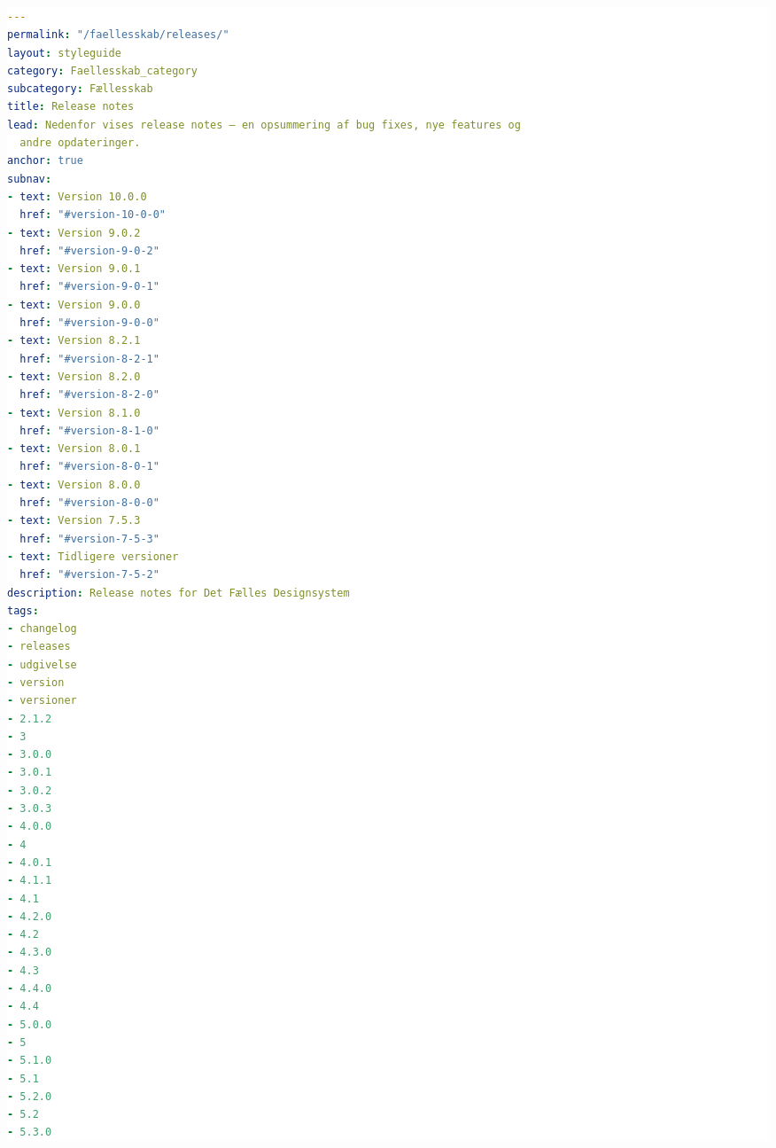 ```yaml
---
permalink: "/faellesskab/releases/"
layout: styleguide
category: Faellesskab_category
subcategory: Fællesskab
title: Release notes
lead: Nedenfor vises release notes — en opsummering af bug fixes, nye features og
  andre opdateringer.
anchor: true
subnav:
- text: Version 10.0.0
  href: "#version-10-0-0"
- text: Version 9.0.2
  href: "#version-9-0-2"
- text: Version 9.0.1
  href: "#version-9-0-1"
- text: Version 9.0.0
  href: "#version-9-0-0"
- text: Version 8.2.1
  href: "#version-8-2-1"
- text: Version 8.2.0
  href: "#version-8-2-0"
- text: Version 8.1.0
  href: "#version-8-1-0"
- text: Version 8.0.1
  href: "#version-8-0-1"
- text: Version 8.0.0
  href: "#version-8-0-0"
- text: Version 7.5.3
  href: "#version-7-5-3"
- text: Tidligere versioner
  href: "#version-7-5-2"
description: Release notes for Det Fælles Designsystem
tags:
- changelog
- releases
- udgivelse
- version
- versioner
- 2.1.2
- 3
- 3.0.0
- 3.0.1
- 3.0.2
- 3.0.3
- 4.0.0
- 4
- 4.0.1
- 4.1.1
- 4.1
- 4.2.0
- 4.2
- 4.3.0
- 4.3
- 4.4.0
- 4.4
- 5.0.0
- 5
- 5.1.0
- 5.1
- 5.2.0
- 5.2
- 5.3.0
```
